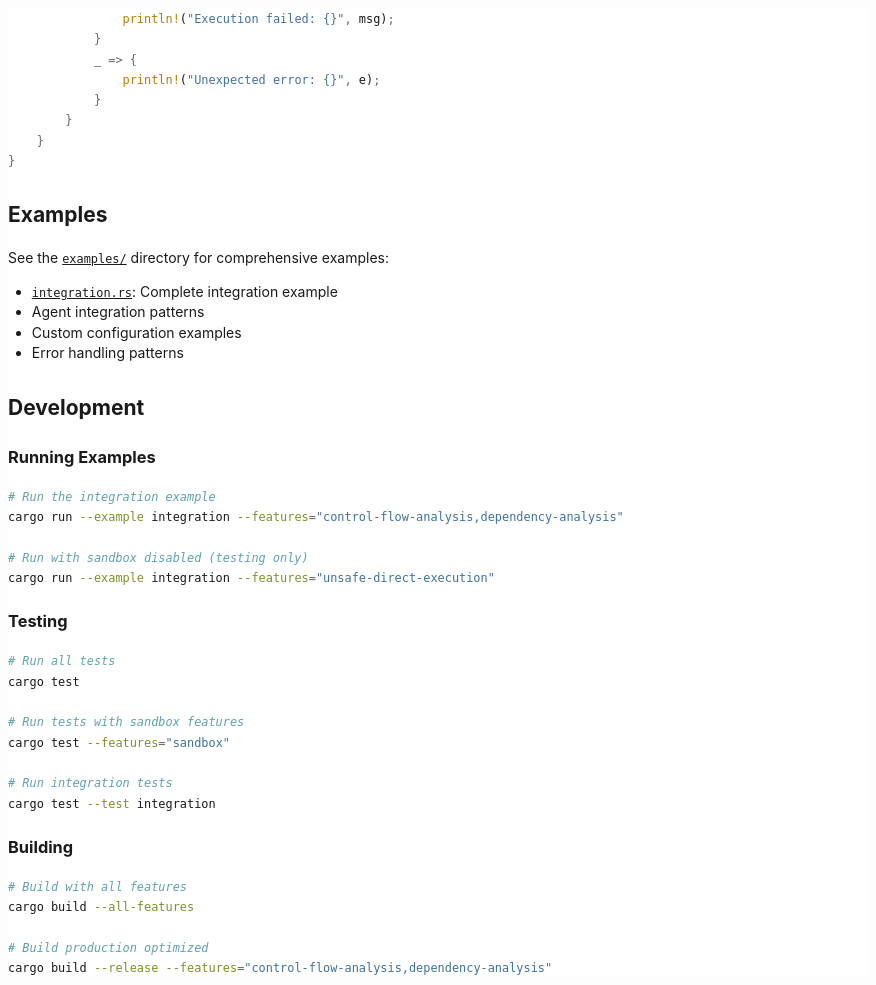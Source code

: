 ```rust
                println!("Execution failed: {}", msg);
            }
            _ => {
                println!("Unexpected error: {}", e);
            }
        }
    }
}
```

## Examples

See the [`examples/`](examples/) directory for comprehensive examples:

- [`integration.rs`](examples/integration.rs): Complete integration example
- Agent integration patterns
- Custom configuration examples
- Error handling patterns

## Development

### Running Examples

```bash
# Run the integration example
cargo run --example integration --features="control-flow-analysis,dependency-analysis"

# Run with sandbox disabled (testing only)
cargo run --example integration --features="unsafe-direct-execution"
```

### Testing

```bash
# Run all tests
cargo test

# Run tests with sandbox features
cargo test --features="sandbox"

# Run integration tests
cargo test --test integration
```

### Building

```bash
# Build with all features
cargo build --all-features

# Build production optimized
cargo build --release --features="control-flow-analysis,dependency-analysis"
```
